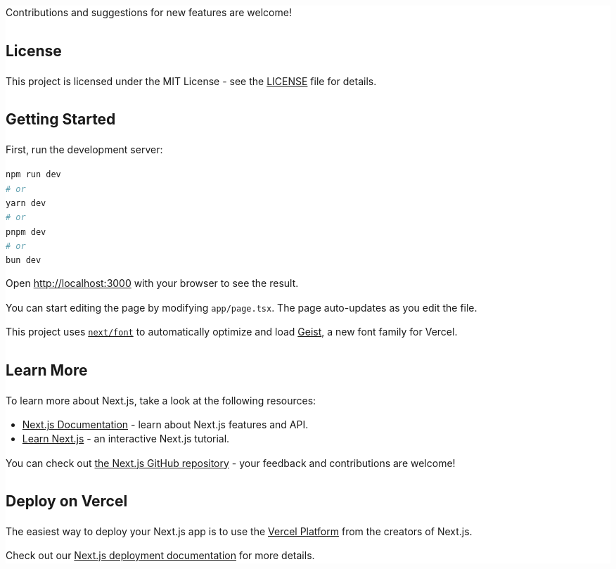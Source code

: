 Contributions and suggestions for new features are welcome!

## License

This project is licensed under the MIT License - see the [LICENSE](LICENSE) file for details.

## Getting Started

First, run the development server:

```bash
npm run dev
# or
yarn dev
# or
pnpm dev
# or
bun dev
```

Open [http://localhost:3000](http://localhost:3000) with your browser to see the result.

You can start editing the page by modifying `app/page.tsx`. The page auto-updates as you edit the file.

This project uses [`next/font`](https://nextjs.org/docs/app/building-your-application/optimizing/fonts) to automatically optimize and load [Geist](https://vercel.com/font), a new font family for Vercel.

## Learn More

To learn more about Next.js, take a look at the following resources:

- [Next.js Documentation](https://nextjs.org/docs) - learn about Next.js features and API.
- [Learn Next.js](https://nextjs.org/learn) - an interactive Next.js tutorial.

You can check out [the Next.js GitHub repository](https://github.com/vercel/next.js) - your feedback and contributions are welcome!

## Deploy on Vercel

The easiest way to deploy your Next.js app is to use the [Vercel Platform](https://vercel.com/new?utm_medium=default-template&filter=next.js&utm_source=create-next-app&utm_campaign=create-next-app-readme) from the creators of Next.js.

Check out our [Next.js deployment documentation](https://nextjs.org/docs/app/building-your-application/deploying) for more details.
